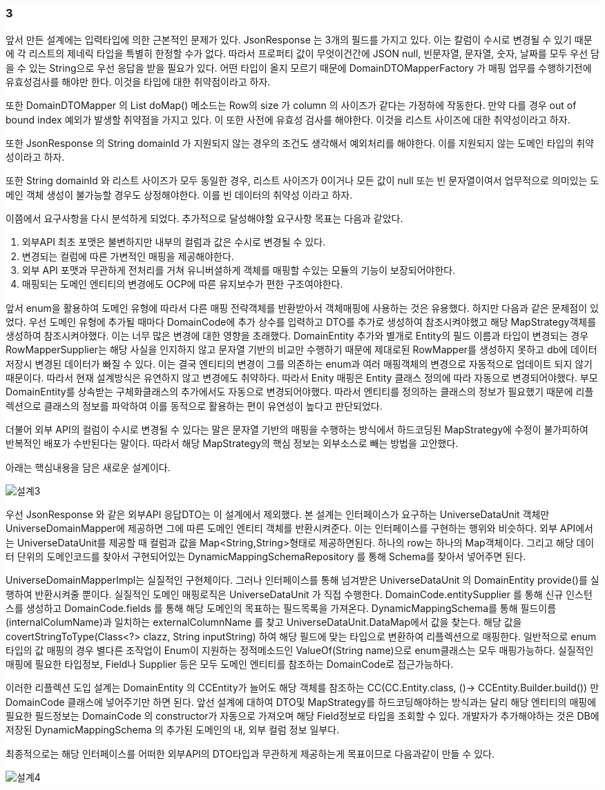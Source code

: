 ### 3 
 앞서 만든 설계에는 입력타입에 의한 근본적인 문제가 있다. JsonResponse 는 3개의 필드를 가지고 있다. 이는 칼럼이 수시로 변경될 수 있기 때문에 각 리스트의 제네릭 타입을 특별히 한정할 수가 없다. 따라서 프로퍼티 값이 무엇이건간에 JSON null, 빈문자열, 문자열, 숫자, 날짜를 모두 우선 담을 수 있는 String으로 우선 응답을 받을 필요가 있다. 어떤 타입이 올지 모르기 때문에 DomainDTOMapperFactory 가 매핑 업무를 수행하기전에 유효성검사를 해야만 한다. 이것을 타입에 대한 취약점이라고 하자.

  또한 DomainDTOMapper 의 List<DomainDTO> doMap() 메소드는 Row의 size 가 column 의 사이즈가 같다는 가정하에 작동한다. 만약 다를 경우 out of bound index 예외가 발생할 취약점을 가지고 있다. 이 또한 사전에 유효성 검사를 해야한다. 이것을 리스트 사이즈에 대한 취약성이라고 하자.  

 또한 JsonResponse 의 String domainId 가 지원되지 않는 경우의 조건도 생각해서 예외처리를 해야한다. 이를 지원되지 않는 도메인 타입의 취약성이라고 하자.

또한 String domainId 와 리스트 사이즈가 모두 동일한 경우, 리스트 사이즈가 0이거나 모든 값이 null 또는 빈 문자열이여서 업무적으로 의미있는 도메인 객체 생성이 불가능할 경우도 상정해야한다. 이를 빈 데이터의 취약성 이라고 하자.

 이쯤에서 요구사항을 다시 분석하게 되었다. 추가적으로 달성해야할 요구사항 목표는 다음과 같았다.
1. 외부API 최초 포맷은 불변하지만 내부의 컬럼과 값은 수시로 변경될 수 있다.
2. 변경되는 컬럼에 따른 가변적인 매핑을 제공해야한다.
3. 외부 API 포맷과 무관하게 전처리를 거쳐 유니버셜하게 객체를 매핑할 수있는 모듈의 기능이 보장되어야한다.
4. 매핑되는 도메인 엔티티의 변경에도 OCP에 따른 유지보수가 편한 구조여야한다.

앞서 enum을 활용하여 도메인 유형에 따라서 다른 매핑 전략객체를 반환받아서 객체매핑에 사용하는 것은 유용했다. 하지만 다음과 같은 문제점이 있었다. 우선 도메인 유형에 추가될 때마다 DomainCode에 추가 상수를 입력하고 DTO를 추가로 생성하여 참조시켜야했고 해당 MapStrategy객체를 생성하여 참조시켜야했다. 이는 너무 많은 변경에 대한 영향을 초래했다. DomainEntity 추가와 별개로 Entity의 필드 이름과 타입이 변경되는 경우 RowMapperSupplier는 해당 사실을 인지하지 않고 문자열 기반의 비교만 수행하기 때문에 제대로된 RowMapper를 생성하지 못하고 db에 데이터 저장시 변경된 데이터가 빠질 수 있다. 이는 결국 엔티티의 변경이 그를 의존하는 enum과 여러 매핑객체의 변경으로 자동적으로 업데이트 되지 않기 때문이다. 따라서 현재 설계방식은 유연하지 않고 변경에도 취약하다. 따라서 Enity 매핑은 Entity 클래스 정의에 따라 자동으로 변경되어야했다. 부모 DomainEntity를 상속받는 구체화클래스의 추가에서도 자동으로 변경되어야했다. 따라서 엔티티를 정의하는 클래스의 정보가 필요했기 때문에 리플렉션으로 클래스의 정보를 파악하여 이를 동적으로 활용하는 편이 유연성이 높다고 판단되었다.

 더불어 외부 API의 컬럼이 수시로 변경될 수 있다는 말은 문자열 기반의 매핑을 수행하는 방식에서 하드코딩된 MapStrategy에 수정이 불가피하여 반복적인 배포가 수반된다는 말이다. 따라서 해당 MapStrategy의 핵심 정보는 외부소스로 빼는 방법을 고안했다.

 아래는 핵심내용을 담은 새로운 설계이다.
 
![설계3](/img/Column-oriented%20JSON%20to%20POJO%20ver3-UniverseDomainMapper_ver_3.png)

우선 JsonResponse 와 같은 외부API 응답DTO는 이 설계에서 제외했다. 본 설계는 인터페이스가 요구하는 UniverseDataUnit 객체만 UniverseDomainMapper에 제공하면 그에 따른 도메인 엔티티 객체를 반환시켜준다. 이는 인터페이스를 구현하는 행위와 비슷하다. 외부 API에서는 UniverseDataUnit를 제공할 때 컬럼과 값을 Map<String,String>형태로 제공하면된다. 하나의 row는 하나의 Map객체이다. 그리고 해당 데이터 단위의 도메인코드를 찾아서 구현되어있는 DynamicMappingSchemaRepository 를 통해 Schema를 찾아서 넣어주면 된다.

 UniverseDomainMapperImpl는 실질적인 구현체이다. 그러나 인터페이스를 통해 넘겨받은 UniverseDataUnit 의 DomainEntity provide()를 실행하여 반환시켜줄 뿐이다. 실질적인 도메인 매핑로직은 UniverseDataUnit 가 직접 수행한다. DomainCode.entitySupplier 를 통해 신규 인스턴스를 생성하고 DomainCode.fields 를 통해 해당 도메인의 목표하는 필드목록을 가져온다. DynamicMappingSchema를 통해 필드이름(internalColumName)과 일치하는 externalColumnName 를 찾고 UniverseDataUnit.DataMap에서 값을 찾는다. 해당 값을 covertStringToType(Class<?> clazz, String inputString) 하여 해당 필드에 맞는 타입으로 변환하여 리플렉션으로 매핑한다. 일반적으로 enum타입의 값 매핑의 경우 별다른 조작업이 Enum이 지원하는 정적메소드인 ValueOf(String name)으로 enum클래스는 모두 매핑가능하다. 실질적인 매핑에 필요한 타입정보, Field나 Supplier 등은 모두 도메인 엔티티를 참조하는 DomainCode로 접근가능하다. 
 
 이러한 리플렉션 도입 설계는 DomainEntity 의 CCEntity가 늘어도 해당 객체를 참조하는 CC(CC.Entity.class, ()-> CCEntity.Builder.build()) 만 DomainCode 클래스에 넣어주기만 하면 된다. 앞선 설계에 대하여 DTO및 MapStrategy를 하드코딩해야하는 방식과는 달리 해당 엔티티의 매핑에 필요한 필드정보는 DomainCode 의 constructor가 자동으로 가져오며 해당 Field정보로 타입을 조회할 수 있다. 개발자가 추가해야하는 것은 DB에 저장된 DynamicMappingSchema 의 추가된 도메인의 내, 외부 컬럼 정보 일부다.
 
 최종적으로는 해당 인터페이스를 어떠한 외부API의 DTO타입과 무관하게 제공하는게 목표이므로 다음과같이 만들 수 있다. 

 ![설계4](/img/Column-oriented%20JSON%20to%20POJO%20ver4-UniverseDomainMapper_ver_4.png)
 